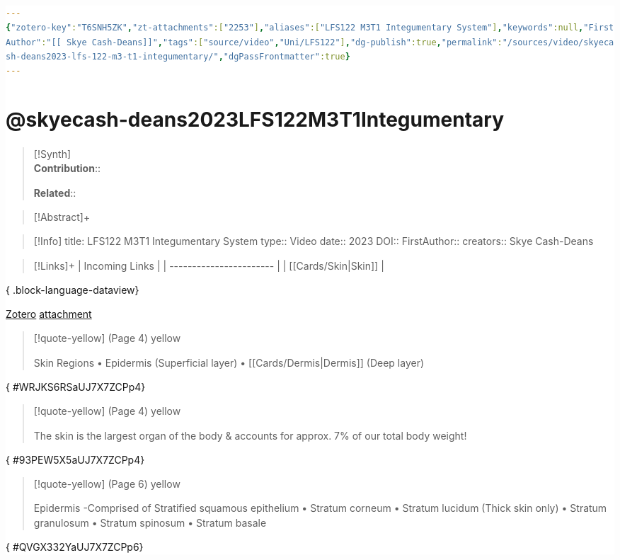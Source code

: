 ```yaml
---
{"zotero-key":"T6SNH5ZK","zt-attachments":["2253"],"aliases":["LFS122 M3T1 Integumentary System"],"keywords":null,"FirstAuthor":"[[ Skye Cash-Deans]]","tags":["source/video","Uni/LFS122"],"dg-publish":true,"permalink":"/sources/video/skyecash-deans2023-lfs-122-m3-t1-integumentary/","dgPassFrontmatter":true}
---
```


# @skyecash-deans2023LFS122M3T1Integumentary

>[!Synth]  
>**Contribution**::  
>  
>**Related**:: 
>  

> [!Abstract]+
> 

> [!Info]
> title: LFS122 M3T1 Integumentary System
> type:: Video 
> date:: 2023
> DOI:: 
> FirstAuthor:: 
> creators:: Skye Cash-Deans

> [!Links]+
>  | Incoming Links          |
> | ----------------------- |
> | [[Cards/Skin\|Skin]] |
> 
{ .block-language-dataview}


[Zotero](zotero://select/library/items/T6SNH5ZK) [attachment](<file:///Users/nathanmaxwell/Zotero/storage/UJ7X7ZCP/Skye%20Cash-Deans_2023_LFS122%20M3T1%20Integumentary%20System.pdf>)

> [!quote-yellow] (Page 4) yellow
> 
> Skin Regions • Epidermis (Superficial layer) • [[Cards/Dermis\|Dermis]] (Deep layer)
>
{ #WRJKS6RSaUJ7X7ZCPp4}


> [!quote-yellow] (Page 4) yellow
> 
> The skin is the largest organ of the body & accounts for approx. 7% of our total body weight!
>
{ #93PEW5X5aUJ7X7ZCPp4}


> [!quote-yellow] (Page 6) yellow
> 
> Epidermis -Comprised of Stratified squamous epithelium • Stratum corneum • Stratum lucidum (Thick skin only) • Stratum granulosum • Stratum spinosum • Stratum basale
>
{ #QVGX332YaUJ7X7ZCPp6}
